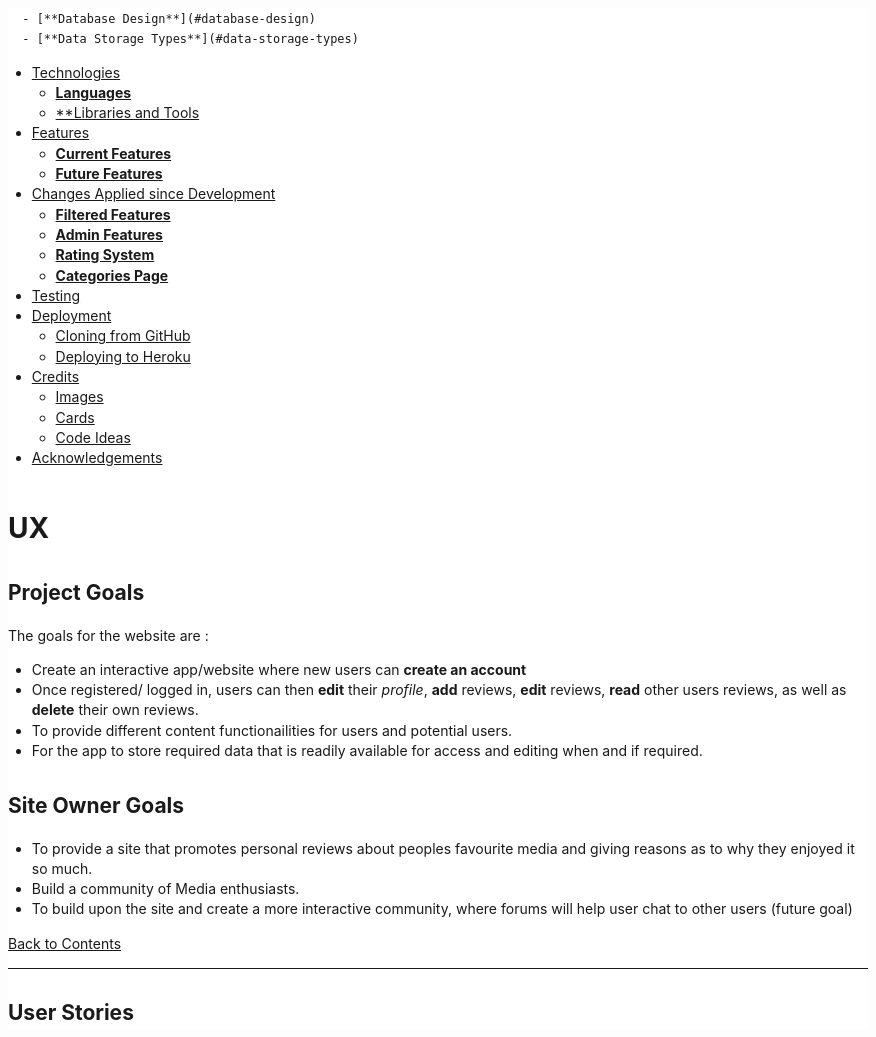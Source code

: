       - [**Database Design**](#database-design)
      - [**Data Storage Types**](#data-storage-types)
  - [Technologies](#technologies)
      - [**Languages**](#languages)
      - [**Libraries and Tools](#libraries-and-tools)
  - [Features](#features)
      - [**Current Features**](#current-features)
      - [**Future Features**](#future-features)
  - [Changes Applied since Development](#changes-applied-since-development)
      - [**Filtered Features**](#fitered-features)
      - [**Admin Features**](#admin-features)
      - [**Rating System**](#ratingsystem)
      - [**Categories Page**](#categories-page)
  - [Testing](#testing)
  - [Deployment](#deployment)
      - [Cloning from GitHub](#cloning-from-github)
      - [Deploying to Heroku](#deploying-to-heroku)
  - [Credits](#credits)
      - [Images](#images)
      - [Cards](#cards)
      - [Code Ideas](#code-ideas)
  - [Acknowledgements](#acknowledgements)


# UX

## Project Goals

The goals for the website are :

* Create an interactive app/website where new users can **create an account**
* Once registered/ logged in, users can then **edit** their *profile*, **add** reviews,
**edit** reviews, **read** other users reviews, as well as **delete** their own reviews.
* To provide different content functionailities for users and potential users.
* For the app to store required data that is readily available for access and editing when and if required.

## Site Owner Goals

* To provide a site that promotes personal reviews about peoples favourite media and giving reasons as to why they enjoyed it so much.
* Build a community of Media enthusiasts.
* To build upon the site and create a more interactive community, where forums will help user chat to other users (future goal)

[Back to Contents](#contents)

---

## User Stories
